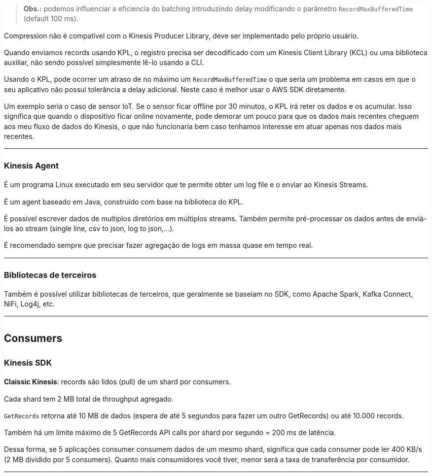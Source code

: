 > **Obs.:** podemos influenciar a eficiencia do batching introduzindo delay modificando o parâmetro `RecordMaxBufferedTime` (default 100 ms).

Compression não é compatível com o Kinesis Producer Library, deve ser implementado pelo próprio usuário.

Quando enviamos records usando KPL, o registro precisa ser decodificado com um Kinesis Client Library (KCL) ou uma biblioteca auxiliar, não sendo possível simplesmente lê-lo usando a CLI.

Usando o KPL, pode ocorrer um atraso de no máximo um `RecordMaxBufferedTime` o que seria um problema em casos em que o seu aplicativo não possui tolerância a delay adicional. Neste caso é melhor usar o AWS SDK diretamente.

Um exemplo seria o caso de sensor IoT. Se o sensor ficar offline por 30 minutos, o KPL irá reter os dados e os acumular. Isso significa que quando o dispositivo ficar online novamente, pode demorar um pouco para que os dados mais recentes cheguem aos meu fluxo de dados do Kinesis, o que não funcionaria bem caso tenhamos interesse em atuar apenas nos dados mais recentes.

---

### Kinesis Agent

É um programa Linux executado em seu servidor que te permite obter um log file e o enviar ao Kinesis Streams.

É um agent baseado em Java, construído com base na biblioteca do KPL.

É possível escrever dados de multiplos diretórios em múltiplos streams. Também permite pré-processar os dados antes de enviá-los ao stream (single line, csv to json, log to json,...).

É recomendado sempre que precisar fazer agregação de logs em massa quase em tempo real.

---

### Bibliotecas de terceiros

Também é possível utilizar bibliotecas de terceiros, que geralmente se baseiam no SDK, como Apache Spark, Kafka Connect, NiFi, Log4j, etc.

---

## Consumers

### Kinesis SDK

**Claissic Kinesis**: records são lidos (pull) de um shard por consumers.

Cada shard tem 2 MB total de throughput agregado.

`GetRecords` retorna até 10 MB de dados (espera de até 5 segundos para fazer um outro GetRecords) ou até 10.000 records.

Também há um limite máximo de 5 GetRecords API calls por shard por segundo = 200 ms de latência.

Dessa forma, se 5 aplicações consumer consumem dados de um mesmo shard, significa que cada consumer pode ler 400 KB/s (2 MB dividido por 5 consumers). Quanto mais consumidores você tiver, menor será a taxa de transferência por consumidor.

---